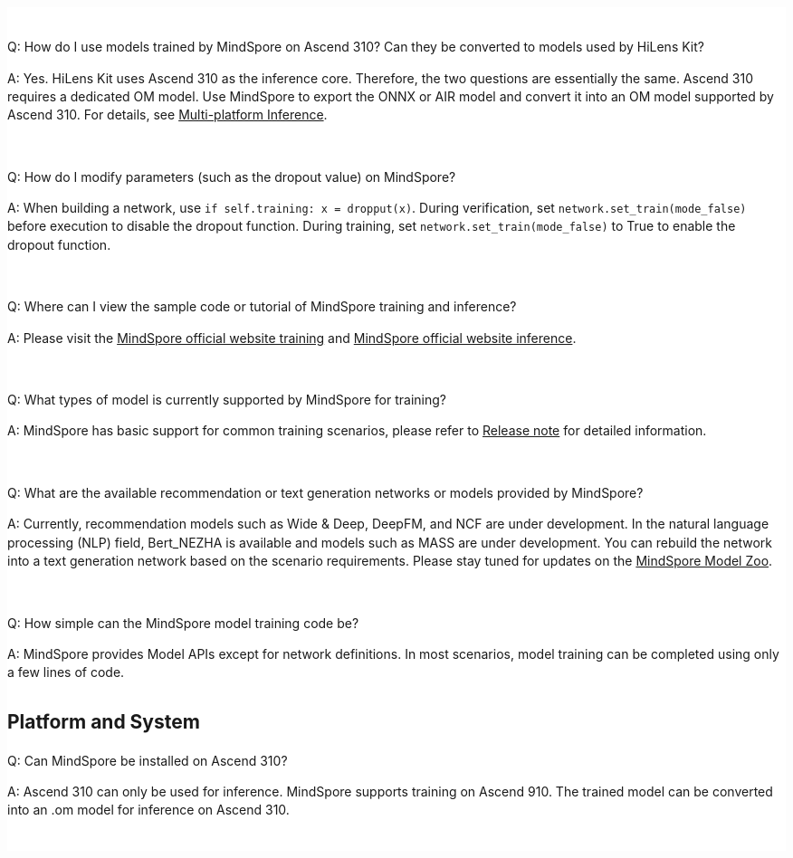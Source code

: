 <br/>

Q: How do I use models trained by MindSpore on Ascend 310? Can they be converted to models used by HiLens Kit?

A: Yes. HiLens Kit uses Ascend 310 as the inference core. Therefore, the two questions are essentially the same. Ascend 310 requires a dedicated OM model. Use MindSpore to export the ONNX or AIR model and convert it into an OM model supported by Ascend 310. For details, see [Multi-platform Inference](https://www.mindspore.cn/tutorial/inference/en/r1.0/multi_platform_inference_ascend_310.html).

<br/>

Q: How do I modify parameters (such as the dropout value) on MindSpore?

A: When building a network, use `if self.training: x = dropput(x)`. During verification, set `network.set_train(mode_false)` before execution to disable the dropout function. During training, set `network.set_train(mode_false)` to True to enable the dropout function.

<br/>

Q: Where can I view the sample code or tutorial of MindSpore training and inference?

A: Please visit the [MindSpore official website training](https://www.mindspore.cn/tutorial/training/en/r1.0/index.html) and [MindSpore official website inference](https://www.mindspore.cn/tutorial/inference/en/r1.0/index.html).

<br/>

Q: What types of model is currently supported by MindSpore for training?

A: MindSpore has basic support for common training scenarios, please refer to [Release note](https://gitee.com/mindspore/mindspore/blob/r1.0/RELEASE.md#) for detailed information.

<br/>

Q: What are the available recommendation or text generation networks or models provided by MindSpore?

A: Currently, recommendation models such as Wide & Deep, DeepFM, and NCF are under development. In the natural language processing (NLP) field, Bert\_NEZHA is available and models such as MASS are under development. You can rebuild the network into a text generation network based on the scenario requirements. Please stay tuned for updates on the [MindSpore Model Zoo](https://gitee.com/mindspore/mindspore/tree/r1.0/model_zoo).

<br/>

Q: How simple can the MindSpore model training code be?

A: MindSpore provides Model APIs except for network definitions. In most scenarios, model training can be completed using only a few lines of code.

## Platform and System

Q: Can MindSpore be installed on Ascend 310?

A: Ascend 310 can only be used for inference. MindSpore supports training on Ascend 910. The trained model can be converted into an .om model for inference on Ascend 310.

<br/>

